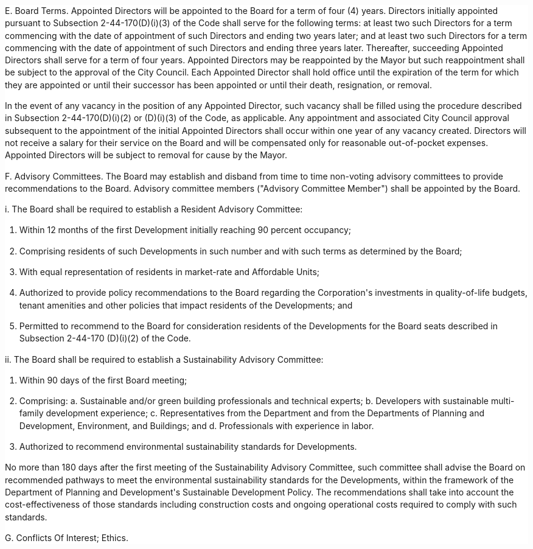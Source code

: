 E. Board Terms. Appointed Directors will be appointed to the Board for a term of four (4) years. Directors initially appointed pursuant to Subsection 2-44-170(D)(i)(3) of the Code shall serve for the following terms: at least two such Directors for a term commencing with the date of appointment of such Directors and ending two years later; and at least two such Directors for a term commencing with the date of appointment of such Directors and ending three years later. Thereafter, succeeding Appointed Directors shall serve for a term of four years. Appointed Directors may be reappointed by the Mayor but such reappointment shall be subject to the approval of the City Council. Each Appointed Director shall hold office until the expiration of the term for which they are appointed or until their successor has been appointed or until their death, resignation, or removal.

In the event of any vacancy in the position of any Appointed Director, such vacancy shall be filled using the procedure described in Subsection 2-44-170(D)(i)(2) or (D)(i)(3) of the Code, as applicable. Any appointment and associated City Council approval subsequent to the appointment of the initial Appointed Directors shall occur within one year of any vacancy created. Directors will not receive a salary for their service on the Board and will be compensated only for reasonable out-of-pocket expenses. Appointed Directors will be subject to removal for cause by the Mayor.

F. Advisory Committees. The Board may establish and disband from time to time non-voting advisory committees to provide recommendations to the Board. Advisory committee members ("Advisory Committee Member") shall be appointed by the Board.

i. The Board shall be required to establish a Resident Advisory Committee:

1. Within 12 months of the first Development initially reaching 90 percent occupancy;

2. Comprising residents of such Developments in such number and with such terms as determined by the Board;

3. With equal representation of residents in market-rate and Affordable Units;
4. Authorized to provide policy recommendations to the Board regarding the Corporation's investments in quality-of-life budgets, tenant amenities and other policies that impact residents of the Developments; and

5. Permitted to recommend to the Board for consideration residents of the Developments for the Board seats described in Subsection 2-44-170 (D)(i)(2) of the Code.

ii. The Board shall be required to establish a Sustainability Advisory Committee:

1. Within 90 days of the first Board meeting;

2. Comprising:
   a. Sustainable and/or green building professionals and technical experts;
   b. Developers with sustainable multi-family development experience;
   c. Representatives from the Department and from the Departments of Planning and Development, Environment, and Buildings; and
   d. Professionals with experience in labor.

3. Authorized to recommend environmental sustainability standards for Developments.

No more than 180 days after the first meeting of the Sustainability Advisory Committee, such committee shall advise the Board on recommended pathways to meet the environmental sustainability standards for the Developments, within the framework of the Department of Planning and Development's Sustainable Development Policy. The recommendations shall take into account the cost-effectiveness of those standards including construction costs and ongoing operational costs required to comply with such standards.

G. Conflicts Of Interest; Ethics.

